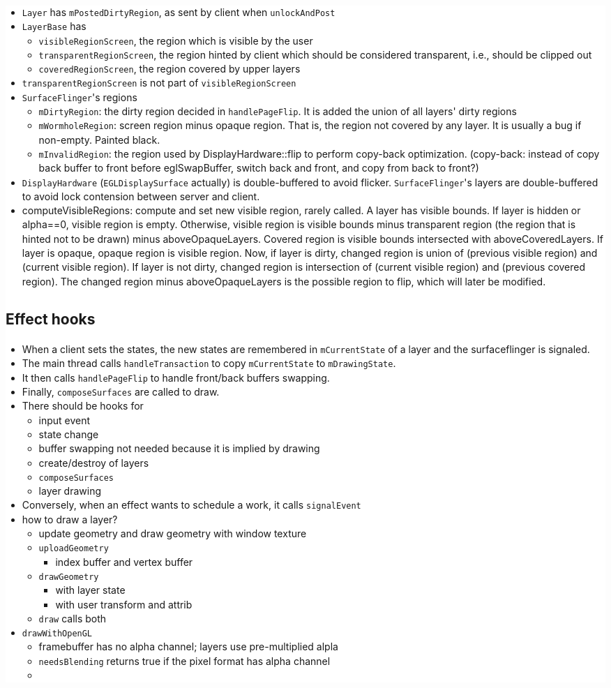 * `Layer` has `mPostedDirtyRegion`, as sent by client when `unlockAndPost`
* `LayerBase` has
  * `visibleRegionScreen`, the region which is visible by the user
  * `transparentRegionScreen`, the region hinted by client which should be
    considered transparent, i.e., should be clipped out
  * `coveredRegionScreen`, the region covered by upper layers
* `transparentRegionScreen` is not part of `visibleRegionScreen`
* `SurfaceFlinger`'s regions
  * `mDirtyRegion`: the dirty region decided in `handlePageFlip`.
    It is added the union of all layers' dirty regions
  * `mWormholeRegion`: screen region minus opaque region.  That is, the region
    not covered by any layer.  It is usually a bug if non-empty.  Painted black.
  * `mInvalidRegion`: the region used by DisplayHardware::flip to perform
                  copy-back optimization.  (copy-back: instead of copy back
                  buffer to front before eglSwapBuffer, switch back and front,
                  and copy from back to front?)
* `DisplayHardware` (`EGLDisplaySurface` actually) is double-buffered to avoid
  flicker.  `SurfaceFlinger`'s layers are double-buffered to avoid lock
  contension between server and client.
* computeVisibleRegions: compute and set new visible region, rarely called.
  A layer has visible bounds.  If layer is hidden or alpha==0, visible region
  is empty.  Otherwise, visible region is visible bounds minus transparent
  region (the region that is hinted not to be drawn) minus aboveOpaqueLayers.
  Covered region is visible bounds intersected with aboveCoveredLayers.
  If layer is opaque, opaque region is visible region.
  Now, if layer is dirty, changed region is union of (previous visible region)
  and (current visible region).  If layer is not dirty, changed region is
  intersection of (current visible region) and (previous covered region).
  The changed region minus aboveOpaqueLayers is the possible region to flip,
  which will later be modified.

## Effect hooks

* When a client sets the states, the new states are remembered in
  `mCurrentState` of a layer and the surfaceflinger is signaled.
* The main thread calls `handleTransaction` to copy `mCurrentState` to
  `mDrawingState`.
* It then calls `handlePageFlip` to handle front/back buffers swapping.
* Finally, `composeSurfaces` are called to draw.
* There should be hooks for
  * input event
  * state change
  * buffer swapping not needed because it is implied by drawing
  * create/destroy of layers
  * `composeSurfaces`
  * layer drawing
* Conversely, when an effect wants to schedule a work, it calls `signalEvent`
* how to draw a layer?
  * update geometry and draw geometry with window texture
  * `uploadGeometry`
    * index buffer and vertex buffer
  * `drawGeometry`
    * with layer state
    * with user transform and attrib
  * `draw` calls both
* `drawWithOpenGL`
  * framebuffer has no alpha channel; layers use pre-multiplied alpla
  * `needsBlending` returns true if the pixel format has alpha channel
  * 
